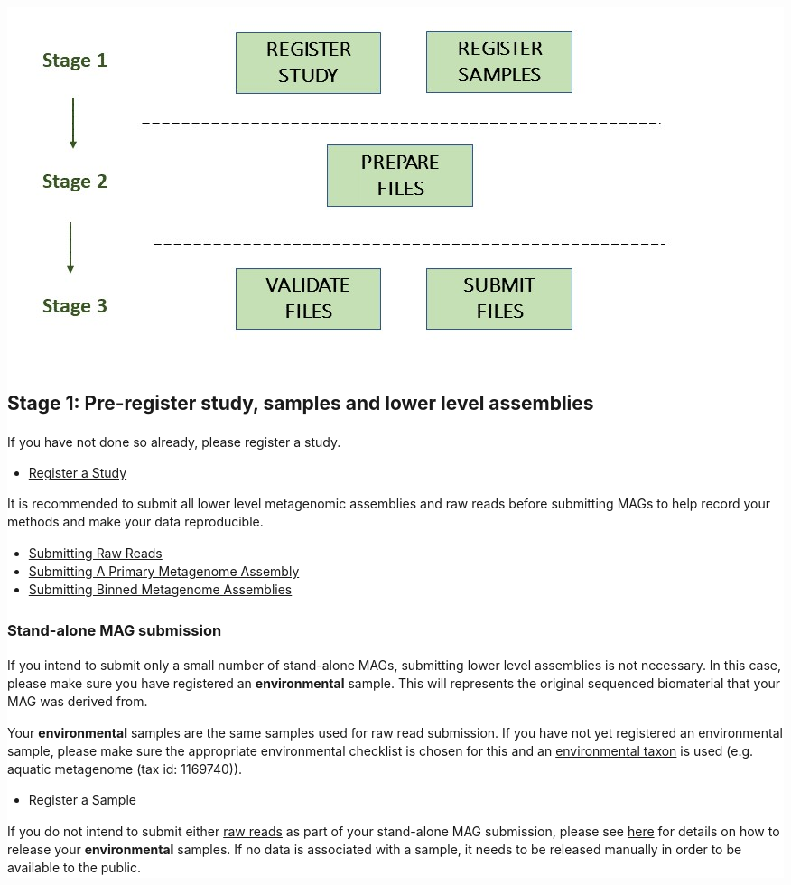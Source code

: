 ![Submission process](../../images/webin-cli_04.png)

## Stage 1: Pre-register study, samples and lower level assemblies

If you have not done so already, please register a study.

- [Register a Study](../../study.html)

It is recommended to submit all lower level metagenomic assemblies and raw reads before submitting MAGs to help record your methods and make your data reproducible.

- [Submitting Raw Reads](../../reads.html)
- [Submitting A Primary Metagenome Assembly](primary.html)
- [Submitting Binned Metagenome Assemblies](binned.html)

### Stand-alone MAG submission

If you intend to submit only a small number of stand-alone MAGs, submitting lower level assemblies is not necessary. In this case, please make sure you have registered an **environmental** sample. This will represents the original sequenced biomaterial that your MAG was derived from.

Your **environmental** samples are the same samples used for raw read submission. If you have not yet registered an environmental sample, please make sure the appropriate environmental checklist is chosen for this and an [environmental taxon](../../faq/taxonomy.html#environmental-biome-level-taxonomy) is used (e.g. aquatic metagenome (tax id: 1169740)).

- [Register a Sample](../../samples.html)
 
If you do not intend to submit either [raw reads](../../reads.html) as part of your stand-alone MAG submission, please see [here](../../faq/metagenomes.html#how-do-i-submit-metagenome-assemblies-without-raw-data-or-primary-assemblies-to-point-to) for details on how to release your **environmental** samples. If no data is associated with a sample, it needs to be released manually in order to be available to the public.
 